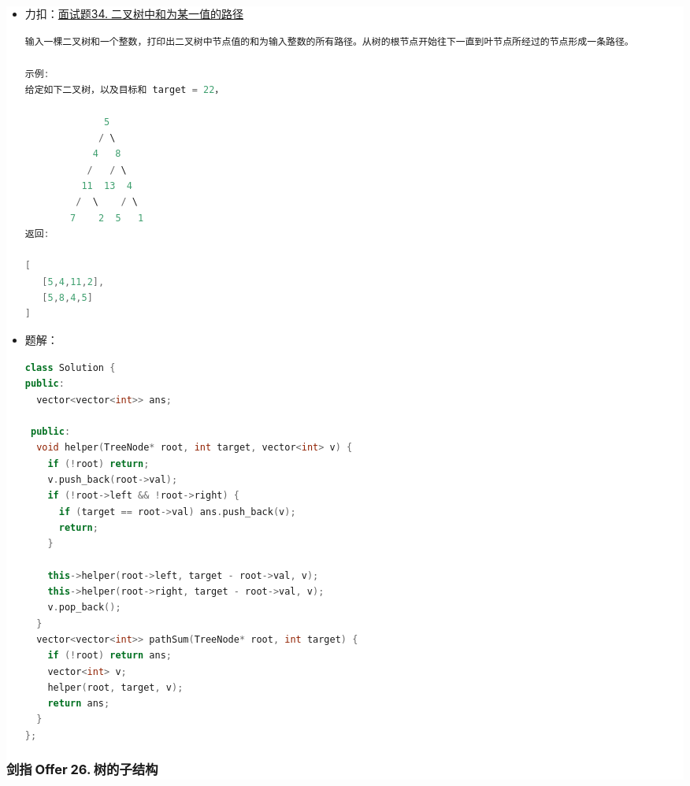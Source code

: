 + 力扣：[面试题34. 二叉树中和为某一值的路径](https://leetcode-cn.com/problems/er-cha-shu-zhong-he-wei-mou-yi-zhi-de-lu-jing-lcof/)

  ```c++
  输入一棵二叉树和一个整数，打印出二叉树中节点值的和为输入整数的所有路径。从树的根节点开始往下一直到叶节点所经过的节点形成一条路径。
  
  示例:
  给定如下二叉树，以及目标和 target = 22，
  
                5
               / \
              4   8
             /   / \
            11  13  4
           /  \    / \
          7    2  5   1
  返回:
  
  [
     [5,4,11,2],
     [5,8,4,5]
  ]
  ```

+ 题解：

  ```c++
  class Solution {
  public:
    vector<vector<int>> ans;
  
   public:
    void helper(TreeNode* root, int target, vector<int> v) {
      if (!root) return;
      v.push_back(root->val);
      if (!root->left && !root->right) {
        if (target == root->val) ans.push_back(v);
        return;
      }
  
      this->helper(root->left, target - root->val, v);
      this->helper(root->right, target - root->val, v);
      v.pop_back();
    }
    vector<vector<int>> pathSum(TreeNode* root, int target) {
      if (!root) return ans;
      vector<int> v;
      helper(root, target, v);
      return ans;
    }
  };
  ```

### 剑指 Offer 26. 树的子结构
